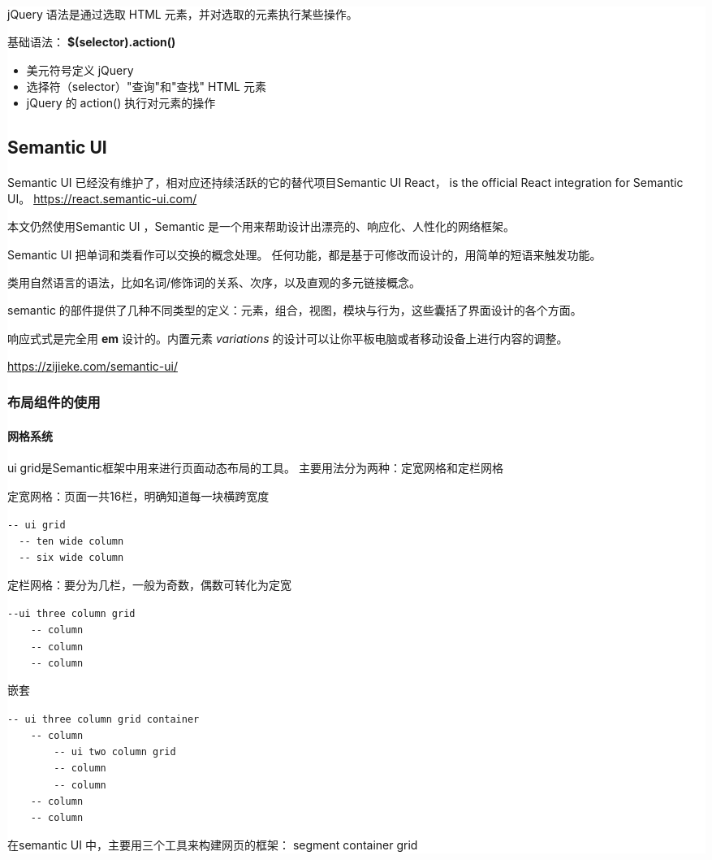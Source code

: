jQuery 语法是通过选取 HTML 元素，并对选取的元素执行某些操作。

基础语法： **$(selector).action()**

- 美元符号定义 jQuery
- 选择符（selector）"查询"和"查找" HTML 元素
- jQuery 的 action() 执行对元素的操作

## Semantic UI
Semantic UI 已经没有维护了，相对应还持续活跃的它的替代项目Semantic UI React， is the official React integration for Semantic UI。
https://react.semantic-ui.com/

本文仍然使用Semantic UI ，Semantic 是一个用来帮助设计出漂亮的、响应化、人性化的网络框架。 

Semantic UI 把单词和类看作可以交换的概念处理。  任何功能，都是基于可修改而设计的，用简单的短语来触发功能。 

类用自然语言的语法，比如名词/修饰词的关系、次序，以及直观的多元链接概念。

semantic 的部件提供了几种不同类型的定义：元素，组合，视图，模块与行为，这些囊括了界面设计的各个方面。

响应式式是完全用 **em** 设计的。内置元素 *variations* 的设计可以让你平板电脑或者移动设备上进行内容的调整。  

 https://zijieke.com/semantic-ui/ 

### 布局组件的使用
#### 网格系统
ui grid是Semantic框架中用来进行页面动态布局的工具。
主要用法分为两种：定宽网格和定栏网格

定宽网格：页面一共16栏，明确知道每一块横跨宽度
```
-- ui grid 
  -- ten wide column
  -- six wide column
```
定栏网格：要分为几栏，一般为奇数，偶数可转化为定宽

```
--ui three column grid
    -- column
    -- column
    -- column
```
嵌套

    -- ui three column grid container
        -- column
            -- ui two column grid
            -- column
            -- column
        -- column
        -- column

在semantic UI 中，主要用三个工具来构建网页的框架： segment container grid
